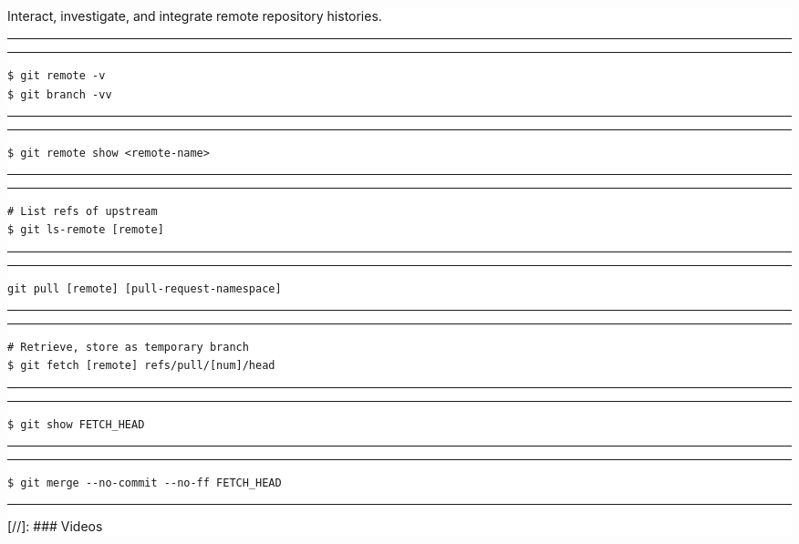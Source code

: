 Interact, investigate, and integrate remote repository histories.

---

---

```shell
$ git remote -v
$ git branch -vv
```

---

---

```
$ git remote show <remote-name>
```

---

---

```shell
# List refs of upstream
$ git ls-remote [remote]
```

---

---

```
git pull [remote] [pull-request-namespace]
```

---

---

```
# Retrieve, store as temporary branch
$ git fetch [remote] refs/pull/[num]/head
```

---

---

```
$ git show FETCH_HEAD
```

---

---

```
$ git merge --no-commit --no-ff FETCH_HEAD
```

---

[//]: ### Videos